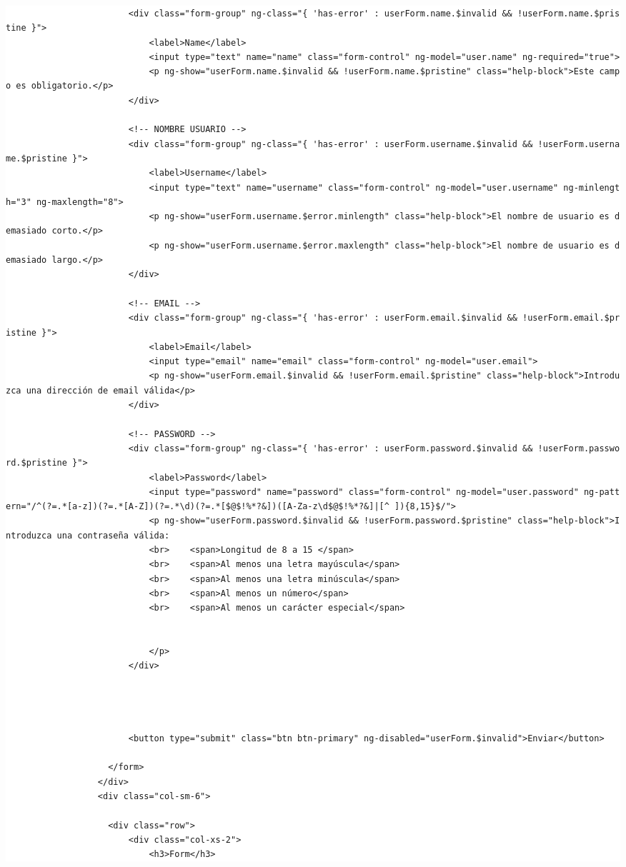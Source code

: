 ```
						<div class="form-group" ng-class="{ 'has-error' : userForm.name.$invalid && !userForm.name.$pristine }">
							<label>Name</label>
							<input type="text" name="name" class="form-control" ng-model="user.name" ng-required="true">
							<p ng-show="userForm.name.$invalid && !userForm.name.$pristine" class="help-block">Este campo es obligatorio.</p>
						</div>
					  
						<!-- NOMBRE USUARIO -->
						<div class="form-group" ng-class="{ 'has-error' : userForm.username.$invalid && !userForm.username.$pristine }">
							<label>Username</label>
							<input type="text" name="username" class="form-control" ng-model="user.username" ng-minlength="3" ng-maxlength="8">
							<p ng-show="userForm.username.$error.minlength" class="help-block">El nombre de usuario es demasiado corto.</p>
							<p ng-show="userForm.username.$error.maxlength" class="help-block">El nombre de usuario es demasiado largo.</p>
						</div>
						
						<!-- EMAIL -->
						<div class="form-group" ng-class="{ 'has-error' : userForm.email.$invalid && !userForm.email.$pristine }">
							<label>Email</label>
							<input type="email" name="email" class="form-control" ng-model="user.email">
							<p ng-show="userForm.email.$invalid && !userForm.email.$pristine" class="help-block">Introduzca una dirección de email válida</p>
						</div>
						
						<!-- PASSWORD -->
						<div class="form-group" ng-class="{ 'has-error' : userForm.password.$invalid && !userForm.password.$pristine }">
							<label>Password</label>
							<input type="password" name="password" class="form-control" ng-model="user.password" ng-pattern="/^(?=.*[a-z])(?=.*[A-Z])(?=.*\d)(?=.*[$@$!%*?&])([A-Za-z\d$@$!%*?&]|[^ ]){8,15}$/">
							<p ng-show="userForm.password.$invalid && !userForm.password.$pristine" class="help-block">Introduzca una contraseña válida: 
							<br>	<span>Longitud de 8 a 15 </span>
							<br>	<span>Al menos una letra mayúscula</span>
							<br>	<span>Al menos una letra minúscula</span>
							<br>	<span>Al menos un número</span>
							<br>	<span>Al menos un carácter especial</span>
							
							
							</p>
						</div>
						
						
						
						
						<button type="submit" class="btn btn-primary" ng-disabled="userForm.$invalid">Enviar</button>
						
					</form>
				  </div>
				  <div class="col-sm-6">
					 
					<div class="row">
						<div class="col-xs-2">
							<h3>Form</h3>
```